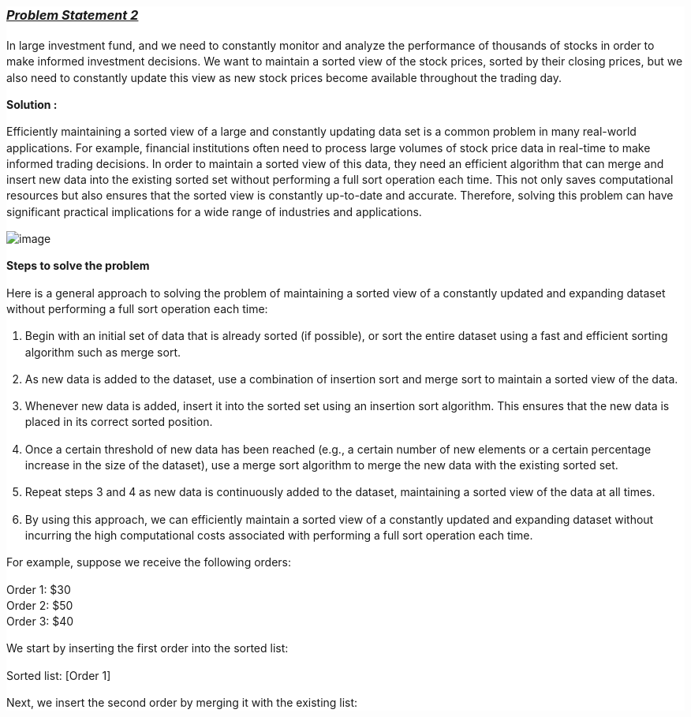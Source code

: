### ***<u>Problem Statement 2</u>***

In large investment fund, and we need to constantly monitor and analyze the performance of thousands of stocks in order to make informed investment decisions. We want to maintain a sorted view of the stock prices, sorted by their closing prices, but we also need to constantly update this view as new stock prices become available throughout the trading day.

<b> Solution : </b>

Efficiently maintaining a sorted view of a large and constantly updating data set is a common problem in many real-world applications. For example, financial institutions often need to process large volumes of stock price data in real-time to make informed trading decisions. In order to maintain a sorted view of this data, they need an efficient algorithm that can merge and insert new data into the existing sorted set without performing a full sort operation each time. This not only saves computational resources but also ensures that the sorted view is constantly up-to-date and accurate. Therefore, solving this problem can have significant practical implications for a wide range of industries and applications.

![image](https://img.freepik.com/free-vector/gradient-stock-market-concept-with-statistics_23-2149157696.jpg?w=2000&t=st=1682383525~exp=1682384125~hmac=6cbad09fd5e9cfcd9ac0376f6e61215148580a7496db398da6643b30f7a002ab)

<b> Steps to solve the problem </b>

Here is a general approach to solving the problem of maintaining a sorted view of a constantly updated and expanding dataset without performing a full sort operation each time:

1. Begin with an initial set of data that is already sorted (if possible), or sort the entire dataset using a fast and efficient sorting algorithm such as merge sort.

2. As new data is added to the dataset, use a combination of insertion sort and merge sort to maintain a sorted view of the data.

3. Whenever new data is added, insert it into the sorted set using an insertion sort algorithm. This ensures that the new data is placed in its correct sorted position.

4. Once a certain threshold of new data has been reached (e.g., a certain number of new elements or a certain percentage increase in the size of the dataset), use a merge sort algorithm to merge the new data with the existing sorted set.

5. Repeat steps 3 and 4 as new data is continuously added to the dataset, maintaining a sorted view of the data at all times.

6. By using this approach, we can efficiently maintain a sorted view of a constantly updated and expanding dataset without incurring the high computational costs associated with performing a full sort operation each time.


For example, suppose we receive the following orders:

Order 1: $30</br>
Order 2: $50</br>
Order 3: $40</br>

We start by inserting the first order into the sorted list:

Sorted list: [Order 1]

Next, we insert the second order by merging it with the existing list:
